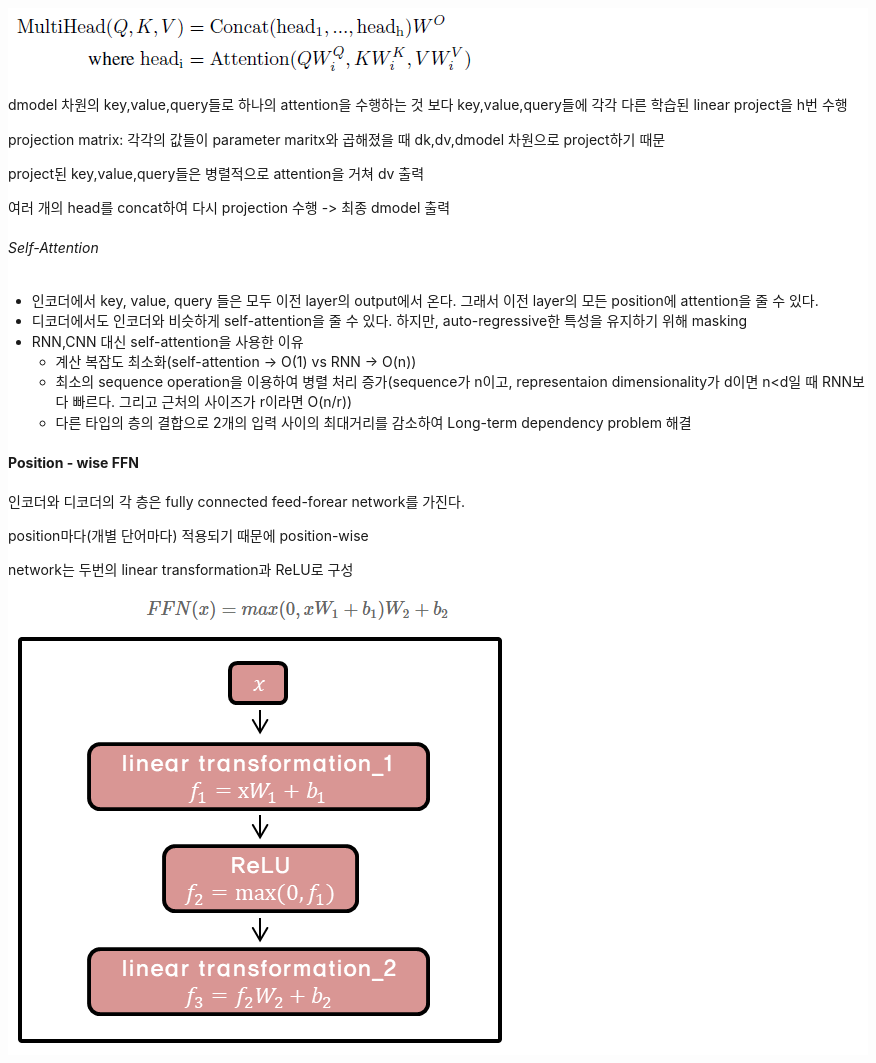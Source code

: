 ![Attention7](/assets/img/Attention7.png)

dmodel 차원의 key,value,query들로 하나의 attention을 수행하는 것 보다 key,value,query들에 각각 다른 학습된 linear project을 h번 수행

projection matrix: 각각의 값들이 parameter maritx와 곱해졌을 때 dk,dv,dmodel 차원으로 project하기 때문

project된 key,value,query들은 병렬적으로 attention을 거쳐 dv 출력

여러 개의 head를 concat하여 다시 projection 수행 -> 최종 dmodel 출력

###### Self-Attention

- 인코더에서 key, value, query 들은 모두 이전 layer의 output에서 온다. 그래서 이전 layer의 모든 position에 attention을 줄 수 있다.
- 디코더에서도 인코더와 비슷하게 self-attention을 줄 수 있다. 하지만, auto-regressive한 특성을 유지하기 위해 masking
- RNN,CNN 대신 self-attention을 사용한 이유
    - 계산 복잡도 최소화(self-attention -> O(1) vs RNN -> O(n))
    - 최소의 sequence operation을 이용하여 병렬 처리 증가(sequence가 n이고, representaion dimensionality가 d이면 n<d일 때 RNN보다 빠르다. 그리고 근처의 사이즈가 r이라면 O(n/r))
    - 다른 타입의 층의 결합으로 2개의 입력 사이의 최대거리를 감소하여 Long-term dependency problem 해결

#### Position - wise FFN

인코더와 디코더의 각 층은 fully connected feed-forear network를 가진다.

position마다(개별 단어마다) 적용되기 때문에 position-wise

network는 두번의 linear transformation과 ReLU로 구성

![Attention8](/assets/img/Attention8.png)
